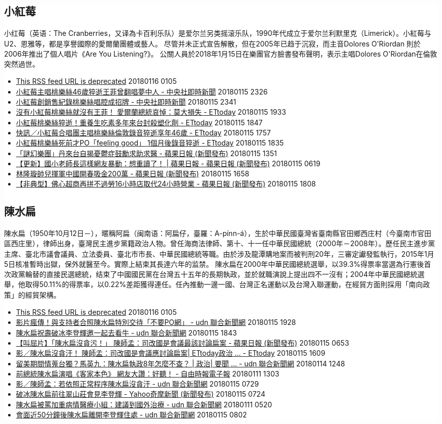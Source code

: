 ## 小紅莓

小红莓（英语：The Cranberries，又译為卡百利乐队）是爱尔兰另类摇滚乐队，1990年代成立于爱尔兰利默里克（Limerick）。小紅莓与U2、恩雅等，都是享譽國際的愛爾蘭團體或藝人。
尽管并未正式宣告解散，但在2005年已趋于沉寂，而主音Dolores O'Riordan 則於2006年推出了個人唱片《Are You Listening?》。
公關人員於2018年1月15日在樂團官方臉書發布聲明，表示主唱Dolores O'Riordan在倫敦突然過世。
- [This RSS feed URL is deprecated](0 "This RSS feed URL is deprecated") 20180116 0105
- [小紅莓主唱桃樂絲46歲猝逝王菲曾翻唱夢中人 - 中央社即時新聞](http://www.cna.com.tw/news/firstnews/201801160006-1.aspx "小紅莓主唱桃樂絲46歲猝逝王菲曾翻唱夢中人 - 中央社即時新聞") 20180115 2326
- [小紅莓創銷售紀錄桃樂絲唱腔成招牌 - 中央社即時新聞](http://www.cna.com.tw/news/amov/201801160007-1.aspx "小紅莓創銷售紀錄桃樂絲唱腔成招牌 - 中央社即時新聞") 20180115 2341
- [沒有小紅莓桃樂絲就沒有王菲！ 愛爾蘭總統哀悼：莫大損失 - ETtoday](https://star.ettoday.net/news/1093497?t=%E6%B2%92%E6%9C%89%E5%B0%8F%E7%B4%85%E8%8E%93%E6%A1%83%E6%A8%82%E7%B5%B2%E5%B0%B1%E6%B2%92%E6%9C%89%E7%8E%8B%E8%8F%B2%EF%BC%81+%E3%80%80%E6%84%9B%E7%88%BE%E8%98%AD%E7%B8%BD%E7%B5%B1%E5%93%80%E6%82%BC%EF%BC%9A%E8%8E%AB%E5%A4%A7%E6%90%8D%E5%A4%B1 "沒有小紅莓桃樂絲就沒有王菲！ 愛爾蘭總統哀悼：莫大損失 - ETtoday") 20180115 1933
- [小紅莓桃樂絲猝逝！重養生吃素多年來台封殺塑化劑 - ETtoday](https://www.ettoday.net/news/20180116/1093495.htm "小紅莓桃樂絲猝逝！重養生吃素多年來台封殺塑化劑 - ETtoday") 20180115 1847
- [快訊／小紅莓合唱團主唱桃樂絲倫敦錄音猝逝享年46歲 - ETtoday](https://star.ettoday.net/news/1093488?t=%E5%BF%AB%E8%A8%8A%EF%BC%8F%E5%B0%8F%E7%B4%85%E8%8E%93%E5%90%88%E5%94%B1%E5%9C%98%E4%B8%BB%E5%94%B1%E6%A1%83%E6%A8%82%E7%B5%B2%E5%80%AB%E6%95%A6%E9%8C%84%E9%9F%B3%E7%8C%9D%E9%80%9D%E3%80%80%E4%BA%AB%E5%B9%B446%E6%AD%B2 "快訊／小紅莓合唱團主唱桃樂絲倫敦錄音猝逝享年46歲 - ETtoday") 20180115 1757
- [小紅莓桃樂絲死前才PO「feeling good」 1個月後錄音猝逝 - ETtoday](https://star.ettoday.net/news/1093494?t=%E5%B0%8F%E7%B4%85%E8%8E%93%E6%A1%83%E6%A8%82%E7%B5%B2%E6%AD%BB%E5%89%8D%E6%89%8DPO%E3%80%8Cfeeling+good%E3%80%8D%E3%80%801%E5%80%8B%E6%9C%88%E5%BE%8C%E9%8C%84%E9%9F%B3%E7%8C%9D%E9%80%9D "小紅莓桃樂絲死前才PO「feeling good」 1個月後錄音猝逝 - ETtoday") 20180115 1835
- [「謎幻樂團」丹來台自揭憂鬱症鼓勵求助求醫 - 蘋果日報 (新聞發布)](https://tw.appledaily.com/new/realtime/20180115/1278982/ "「謎幻樂團」丹來台自揭憂鬱症鼓勵求助求醫 - 蘋果日報 (新聞發布)") 20180115 1351
- [【更新】國小老師長這樣網友暴動：想重讀了！ | 蘋果日報 - 蘋果日報 (新聞發布)](https://tw.appledaily.com/new/realtime/20180115/1278761/ "【更新】國小老師長這樣網友暴動：想重讀了！ | 蘋果日報 - 蘋果日報 (新聞發布)") 20180115 0619
- [林隆璇帥兒揮軍中國開春吸金200萬 - 蘋果日報 (新聞發布)](https://tw.appledaily.com/new/realtime/20180115/1279066/ "林隆璇帥兒揮軍中國開春吸金200萬 - 蘋果日報 (新聞發布)") 20180115 1658
- [【非典型】佛心超商再拼不過勞16小時店取代24小時營業 - 蘋果日報 (新聞發布)](https://tw.appledaily.com/new/realtime/20180115/1279032/ "【非典型】佛心超商再拼不過勞16小時店取代24小時營業 - 蘋果日報 (新聞發布)") 20180115 1808

## 陳水扁

陳水扁（1950年10月12日－），暱稱阿扁（闽南语：阿扁仔，臺羅：A-pínn-á），生於中華民國臺灣省臺南縣官田鄉西庄村（今臺南市官田區西庄里），律師出身，臺灣民主進步黨籍政治人物。曾任海商法律師、第十、十一任中華民國總統（2000年－2008年）。歷任民主進步黨主席、臺北市議會議員、立法委員、臺北市市長、中華民國總統等職。由於涉及龍潭購地案而被判刑20年，三審定讞發監執行，2015年1月5日核准暫時出獄，保外就醫至今。實際上結束其長達六年的监禁。
陳水扁在2000年中華民國總統選舉，以39.3%得票率當選為行憲後首次政黨輪替的直接民選總統，结束了中國國民黨在台灣五十五年的長期執政，並於就職演說上提出四不一沒有；2004年中華民國總統選舉，他取得50.11%的得票率，以0.22%差距獲得連任。任內推動一邊一國、台灣正名運動以及台灣入聯運動，在經貿方面則採用「南向政策」的經貿架構。
- [This RSS feed URL is deprecated](0 "This RSS feed URL is deprecated") 20180116 0105
- [影片瘋傳！與支持者合照陳水扁特別交待「不要PO網」 - udn 聯合新聞網](https://udn.com/news/story/6656/2931689 "影片瘋傳！與支持者合照陳水扁特別交待「不要PO網」 - udn 聯合新聞網") 20180115 1928
- [陳水扁祝壽破冰李登輝邀一起去看牛 - udn 聯合新聞網](https://udn.com/news/story/6656/2931724?from=udn-catelistnews_ch2 "陳水扁祝壽破冰李登輝邀一起去看牛 - udn 聯合新聞網") 20180115 1843
- [【叫屈片】「陳水扁沒貪污！」 陳師孟：司改國是會議最該討論扁案 - 蘋果日報 (新聞發布)](https://tw.appledaily.com/new/realtime/20180115/1278827/ "【叫屈片】「陳水扁沒貪污！」 陳師孟：司改國是會議最該討論扁案 - 蘋果日報 (新聞發布)") 20180115 0653
- [影／陳水扁沒貪汙！ 陳師孟：司改國是會議應討論扁案| ETtoday政治 ... - ETtoday](https://www.ettoday.net/news/20180116/1093436.htm "影／陳水扁沒貪汙！ 陳師孟：司改國是會議應討論扁案| ETtoday政治 ... - ETtoday") 20180115 1609
- [留美期間情蒐台獨？馬英九：陳水扁執政8年怎麼不查？ | 政治| 要聞 ... - udn 聯合新聞網](https://udn.com/news/story/6656/2928986 "留美期間情蒐台獨？馬英九：陳水扁執政8年怎麼不查？ | 政治| 要聞 ... - udn 聯合新聞網") 20180114 1248
- [前總統陳水扁演唱《客家本色》 網友大讚：好聽！ - 自由時報電子報](http://news.ltn.com.tw/news/politics/breakingnews/2309520 "前總統陳水扁演唱《客家本色》 網友大讚：好聽！ - 自由時報電子報") 20180111 1303
- [影／陳師孟：若依照正常程序陳水扁沒貪汙 - udn 聯合新聞網](https://udn.com/news/story/6656/2930861 "影／陳師孟：若依照正常程序陳水扁沒貪汙 - udn 聯合新聞網") 20180115 0729
- [破冰陳水扁前往翠山莊會見李登輝 - Yahoo奇摩新聞 (新聞發布)](https://tw.news.yahoo.com/%E7%A0%B4%E5%86%B0-%E9%99%B3%E6%B0%B4%E6%89%81%E5%89%8D%E5%BE%80%E7%BF%A0%E5%B1%B1%E8%8E%8A%E6%9C%83%E8%A6%8B%E6%9D%8E%E7%99%BB%E8%BC%9D-065421221.html "破冰陳水扁前往翠山莊會見李登輝 - Yahoo奇摩新聞 (新聞發布)") 20180115 0724
- [陳水扁被罵加重病情醫療小組：建議到國外治療 - udn 聯合新聞網](https://udn.com/news/story/6656/2924188 "陳水扁被罵加重病情醫療小組：建議到國外治療 - udn 聯合新聞網") 20180111 0520
- [會面近50分鐘後陳水扁離開李登輝住處 - udn 聯合新聞網](https://udn.com/news/story/6656/2930921 "會面近50分鐘後陳水扁離開李登輝住處 - udn 聯合新聞網") 20180115 0802
